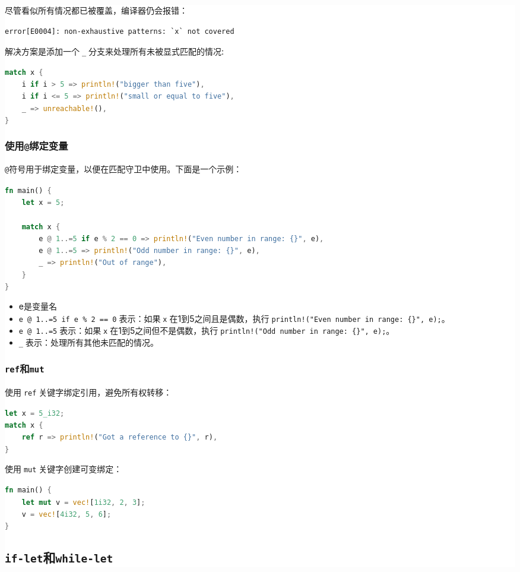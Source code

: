 尽管看似所有情况都已被覆盖，编译器仍会报错：

```
error[E0004]: non-exhaustive patterns: `x` not covered
```

解决方案是添加一个 `_` 分支来处理所有未被显式匹配的情况:

```rust
match x {
    i if i > 5 => println!("bigger than five"),
    i if i <= 5 => println!("small or equal to five"),
    _ => unreachable!(),
}
```

### 使用`@`绑定变量

`@`符号用于绑定变量，以便在匹配守卫中使用。下面是一个示例：

```rust
fn main() {
    let x = 5;

    match x {
        e @ 1..=5 if e % 2 == 0 => println!("Even number in range: {}", e),
        e @ 1..=5 => println!("Odd number in range: {}", e),
        _ => println!("Out of range"),
    }
}
```

- e是变量名
- `e @ 1..=5 if e % 2 == 0` 表示：如果 `x` 在1到5之间且是偶数，执行 `println!("Even number in range: {}", e);`。
- `e @ 1..=5` 表示：如果 `x` 在1到5之间但不是偶数，执行 `println!("Odd number in range: {}", e);`。
- `_` 表示：处理所有其他未匹配的情况。

### `ref`和`mut`

使用 `ref` 关键字绑定引用，避免所有权转移：

```rust
let x = 5_i32;
match x {
    ref r => println!("Got a reference to {}", r),
}
```

使用 `mut` 关键字创建可变绑定：

```rust
fn main() {
    let mut v = vec![1i32, 2, 3];
    v = vec![4i32, 5, 6];
}
```

## `if-let`和`while-let`

